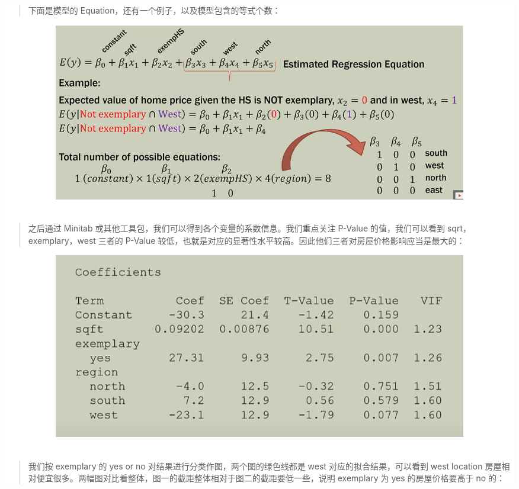 >下面是模型的 Equation，还有一个例子，以及模型包含的等式个数：<br>
<div align=center><img src="pictures/16.png"  width="80%" height="80%"><br>
<div align=left>
<br>

>之后通过 Minitab 或其他工具包，我们可以得到各个变量的系数信息。我们重点关注 P-Value 的值，我们可以看到 sqrt，exemplary，west 三者的 P-Value 较低，也就是对应的显著性水平较高。因此他们三者对房屋价格影响应当是最大的：<br>
<div align=center><img src="pictures/18.png"  width="80%" height="80%"><br>
<div align=left>
<br>

>我们按 exemplary 的 yes or no 对结果进行分类作图，两个图的绿色线都是 west 对应的拟合结果，可以看到 west location 房屋相对便宜很多。两幅图对比看整体，图一的截距整体相对于图二的截距要低一些，说明 exemplary 为 yes 的房屋价格要高于 no 的：<br>